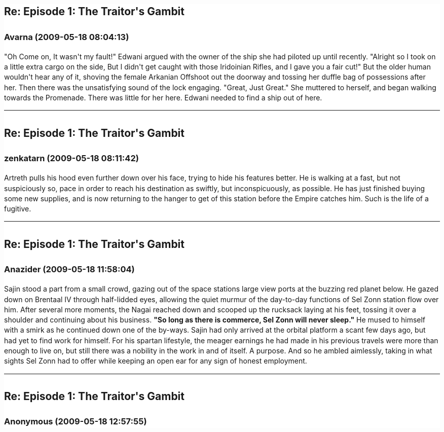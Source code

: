 
## Re: Episode 1: The Traitor's Gambit

### **Avarna** (2009-05-18 08:04:13)

"Oh Come on, It wasn't my fault!" Edwani argued with the owner of the ship she had piloted up until recently. "Alright so I took on a little extra cargo on the side, But I didn't get caught with those Iridoinian Rifles, and I gave you a fair cut!"
But the older human wouldn't hear any of it, shoving the female Arkanian Offshoot out the doorway and tossing her duffle bag of possessions after her. Then there was the unsatisfying sound of the lock engaging.
"Great, Just Great." She muttered to herself, and began walking towards the Promenade. There was little for her here. Edwani needed to find a ship out of here.

---

## Re: Episode 1: The Traitor's Gambit

### **zenkatarn** (2009-05-18 08:11:42)

Artreth pulls his hood even further down over his face, trying to hide his features better. He is walking at a fast, but not suspiciously so, pace in order to reach his destination as swiftly, but inconspicuously, as possible. He has just finished buying some new supplies, and is now returning to the hanger to get of this station before the Empire catches him. Such is the life of a fugitive.

---

## Re: Episode 1: The Traitor's Gambit

### **Anazider** (2009-05-18 11:58:04)

Sajin stood a part from a small crowd, gazing out of the space stations large view ports at the buzzing red planet below. He gazed down on Brentaal IV through half-lidded eyes, allowing the quiet murmur of the day-to-day functions of Sel Zonn station flow over him. After several more moments, the Nagai reached down and scooped up the rucksack laying at his feet, tossing it over a shoulder and continuing about his business.
**"So long as there is commerce, Sel Zonn will never sleep."**
He mused to himself with a smirk as he continued down one of the by-ways. Sajin had only arrived at the orbital platform a scant few days ago, but had yet to find work for himself. For his spartan lifestyle, the meager earnings he had made in his previous travels were more than enough to live on, but still there was a nobility in the work in and of itself. A purpose.
And so he ambled aimlessly, taking in what sights Sel Zonn had to offer while keeping an open ear for any sign of honest employment.

---

## Re: Episode 1: The Traitor's Gambit

### **Anonymous** (2009-05-18 12:57:55)
